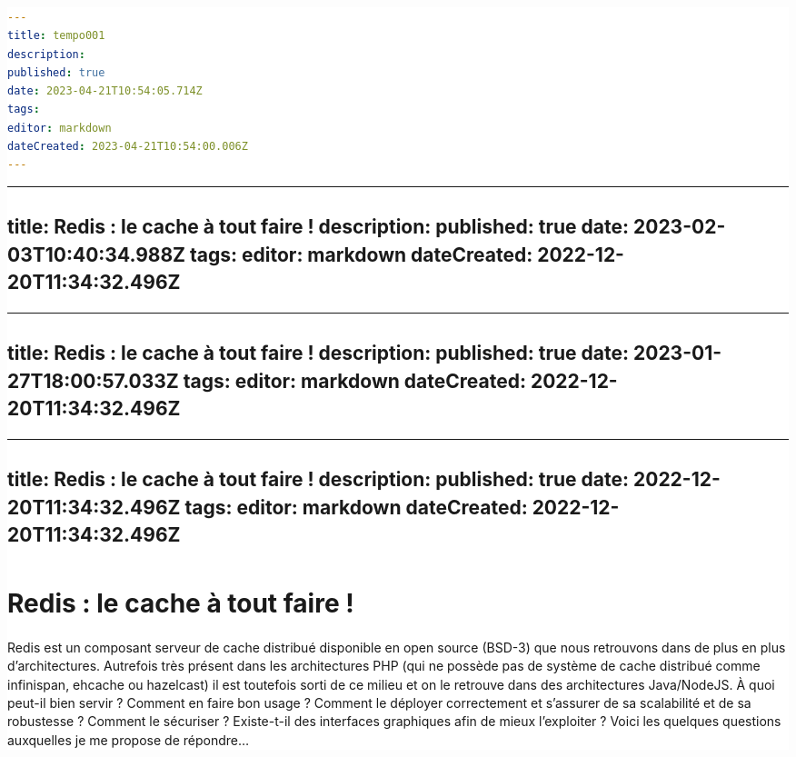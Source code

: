 ```yaml
---
title: tempo001
description: 
published: true
date: 2023-04-21T10:54:05.714Z
tags: 
editor: markdown
dateCreated: 2023-04-21T10:54:00.006Z
---
```


---
title: Redis : le cache à tout faire !
description: 
published: true
date: 2023-02-03T10:40:34.988Z
tags: 
editor: markdown
dateCreated: 2022-12-20T11:34:32.496Z
---

---
title: Redis : le cache à tout faire !
description: 
published: true
date: 2023-01-27T18:00:57.033Z
tags: 
editor: markdown
dateCreated: 2022-12-20T11:34:32.496Z
---

---
title: Redis : le cache à tout faire !
description: 
published: true
date: 2022-12-20T11:34:32.496Z
tags: 
editor: markdown
dateCreated: 2022-12-20T11:34:32.496Z
---

# Redis : le cache à tout faire !

Redis est un composant serveur de cache distribué disponible en open source (BSD-3) que nous retrouvons dans de plus en plus d’architectures. Autrefois très présent dans les architectures PHP (qui ne possède pas de système de cache distribué comme infinispan, ehcache ou hazelcast) il est toutefois sorti de ce milieu et on le retrouve dans des architectures Java/NodeJS.  À quoi peut-il bien servir ? Comment en faire bon usage ? Comment le déployer correctement et s’assurer de sa scalabilité et de sa robustesse ? Comment le sécuriser ? Existe-t-il des interfaces graphiques afin de mieux l’exploiter ? Voici les quelques questions auxquelles je me propose de répondre…
